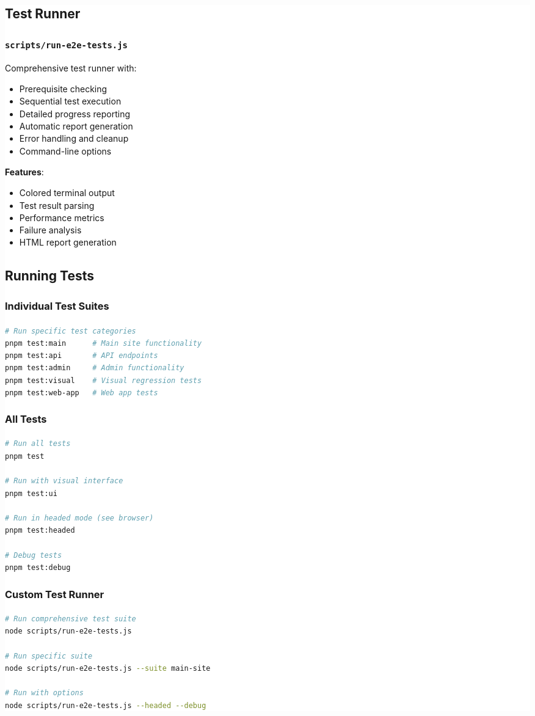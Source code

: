 ```json
```

## Test Runner

### `scripts/run-e2e-tests.js`
Comprehensive test runner with:
- Prerequisite checking
- Sequential test execution
- Detailed progress reporting
- Automatic report generation
- Error handling and cleanup
- Command-line options

**Features**:
- Colored terminal output
- Test result parsing
- Performance metrics
- Failure analysis
- HTML report generation

## Running Tests

### Individual Test Suites
```bash
# Run specific test categories
pnpm test:main      # Main site functionality
pnpm test:api       # API endpoints
pnpm test:admin     # Admin functionality
pnpm test:visual    # Visual regression tests
pnpm test:web-app   # Web app tests
```

### All Tests
```bash
# Run all tests
pnpm test

# Run with visual interface
pnpm test:ui

# Run in headed mode (see browser)
pnpm test:headed

# Debug tests
pnpm test:debug
```

### Custom Test Runner
```bash
# Run comprehensive test suite
node scripts/run-e2e-tests.js

# Run specific suite
node scripts/run-e2e-tests.js --suite main-site

# Run with options
node scripts/run-e2e-tests.js --headed --debug
```
